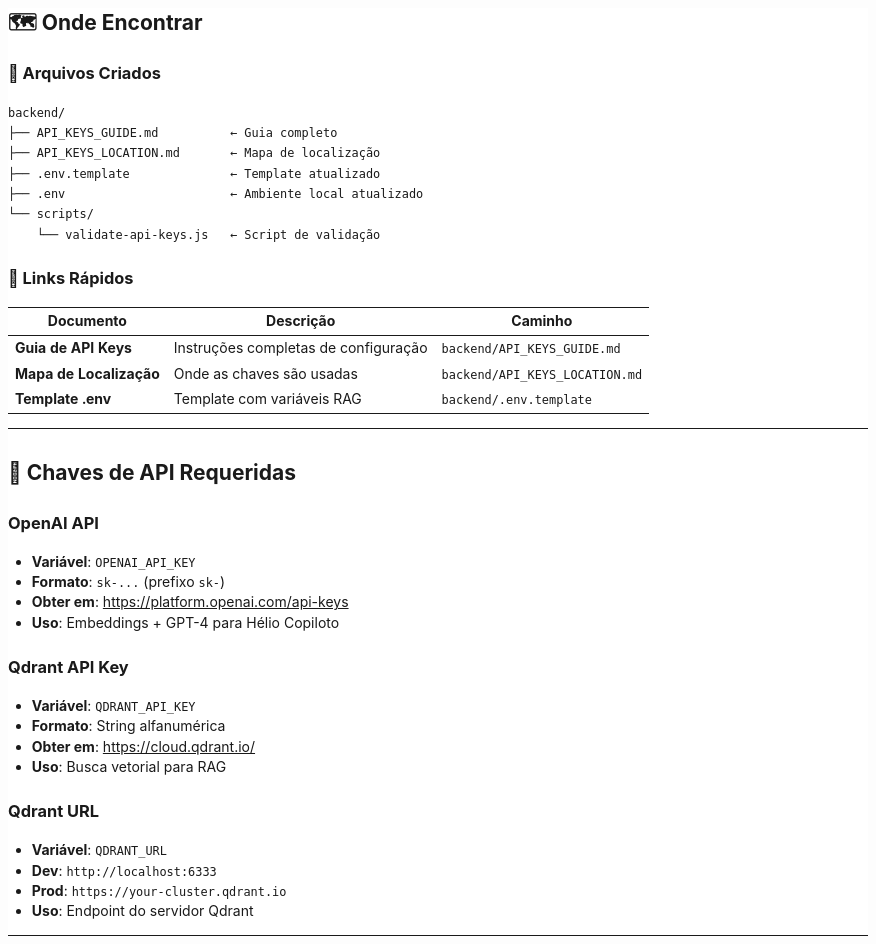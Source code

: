 
## 🗺️ Onde Encontrar

### 📁 Arquivos Criados

```
backend/
├── API_KEYS_GUIDE.md          ← Guia completo
├── API_KEYS_LOCATION.md       ← Mapa de localização
├── .env.template              ← Template atualizado
├── .env                       ← Ambiente local atualizado
└── scripts/
    └── validate-api-keys.js   ← Script de validação
```

### 🔗 Links Rápidos

| Documento | Descrição | Caminho |
|-----------|-----------|---------|
| **Guia de API Keys** | Instruções completas de configuração | `backend/API_KEYS_GUIDE.md` |
| **Mapa de Localização** | Onde as chaves são usadas | `backend/API_KEYS_LOCATION.md` |
| **Template .env** | Template com variáveis RAG | `backend/.env.template` |

---

## 🔑 Chaves de API Requeridas

### OpenAI API

- **Variável**: `OPENAI_API_KEY`
- **Formato**: `sk-...` (prefixo `sk-`)
- **Obter em**: <https://platform.openai.com/api-keys>
- **Uso**: Embeddings + GPT-4 para Hélio Copiloto

### Qdrant API Key

- **Variável**: `QDRANT_API_KEY`
- **Formato**: String alfanumérica
- **Obter em**: <https://cloud.qdrant.io/>
- **Uso**: Busca vetorial para RAG

### Qdrant URL

- **Variável**: `QDRANT_URL`
- **Dev**: `http://localhost:6333`
- **Prod**: `https://your-cluster.qdrant.io`
- **Uso**: Endpoint do servidor Qdrant

---
